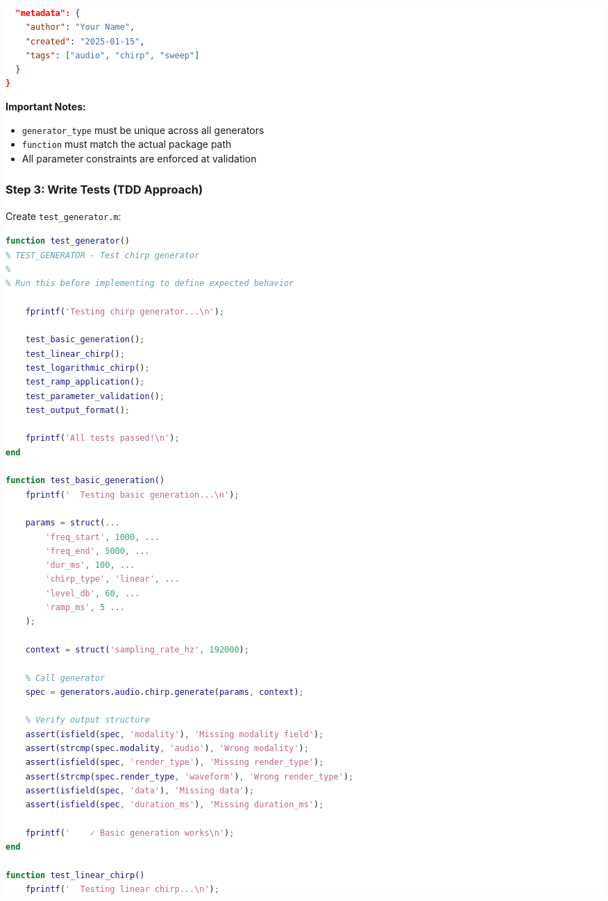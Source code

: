 ````json
  "metadata": {
    "author": "Your Name",
    "created": "2025-01-15",
    "tags": ["audio", "chirp", "sweep"]
  }
}
````

**Important Notes:**
- `generator_type` must be unique across all generators
- `function` must match the actual package path
- All parameter constraints are enforced at validation

### Step 3: Write Tests (TDD Approach)

Create `test_generator.m`:
````matlab
function test_generator()
% TEST_GENERATOR - Test chirp generator
%
% Run this before implementing to define expected behavior

    fprintf('Testing chirp generator...\n');
    
    test_basic_generation();
    test_linear_chirp();
    test_logarithmic_chirp();
    test_ramp_application();
    test_parameter_validation();
    test_output_format();
    
    fprintf('All tests passed!\n');
end

function test_basic_generation()
    fprintf('  Testing basic generation...\n');
    
    params = struct(...
        'freq_start', 1000, ...
        'freq_end', 5000, ...
        'dur_ms', 100, ...
        'chirp_type', 'linear', ...
        'level_db', 60, ...
        'ramp_ms', 5 ...
    );
    
    context = struct('sampling_rate_hz', 192000);
    
    % Call generator
    spec = generators.audio.chirp.generate(params, context);
    
    % Verify output structure
    assert(isfield(spec, 'modality'), 'Missing modality field');
    assert(strcmp(spec.modality, 'audio'), 'Wrong modality');
    assert(isfield(spec, 'render_type'), 'Missing render_type');
    assert(strcmp(spec.render_type, 'waveform'), 'Wrong render_type');
    assert(isfield(spec, 'data'), 'Missing data');
    assert(isfield(spec, 'duration_ms'), 'Missing duration_ms');
    
    fprintf('    ✓ Basic generation works\n');
end

function test_linear_chirp()
    fprintf('  Testing linear chirp...\n');
````